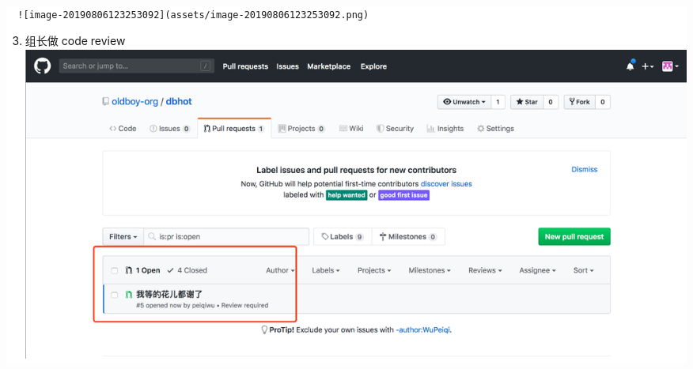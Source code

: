       ![image-20190806123253092](assets/image-20190806123253092.png)
   3. 组长做 code review
      ![image-20190806123350137](assets/image-20190806123350137.png)